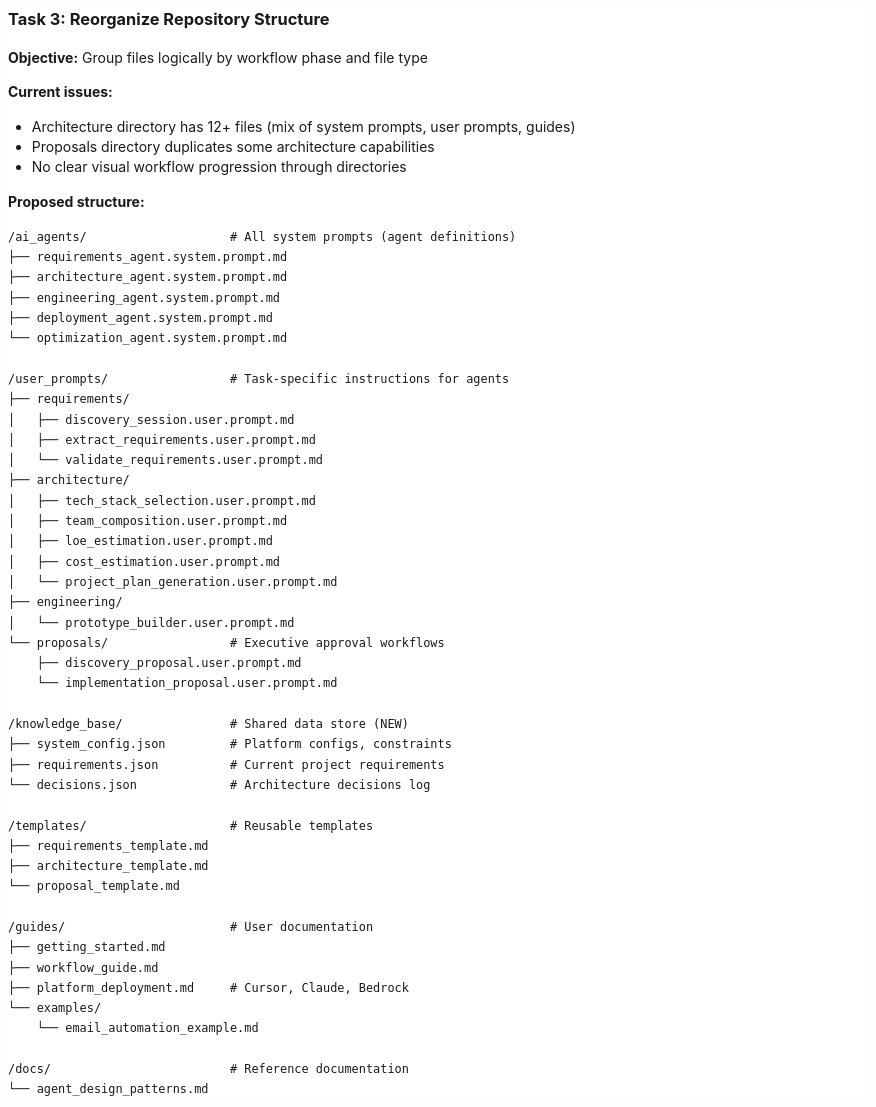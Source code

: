 
### Task 3: Reorganize Repository Structure

**Objective:** Group files logically by workflow phase and file type

**Current issues:**

- Architecture directory has 12+ files (mix of system prompts, user prompts, guides)
- Proposals directory duplicates some architecture capabilities
- No clear visual workflow progression through directories

**Proposed structure:**

```
/ai_agents/                    # All system prompts (agent definitions)
├── requirements_agent.system.prompt.md
├── architecture_agent.system.prompt.md
├── engineering_agent.system.prompt.md
├── deployment_agent.system.prompt.md
└── optimization_agent.system.prompt.md

/user_prompts/                 # Task-specific instructions for agents
├── requirements/
│   ├── discovery_session.user.prompt.md
│   ├── extract_requirements.user.prompt.md
│   └── validate_requirements.user.prompt.md
├── architecture/
│   ├── tech_stack_selection.user.prompt.md
│   ├── team_composition.user.prompt.md
│   ├── loe_estimation.user.prompt.md
│   ├── cost_estimation.user.prompt.md
│   └── project_plan_generation.user.prompt.md
├── engineering/
│   └── prototype_builder.user.prompt.md
└── proposals/                 # Executive approval workflows
    ├── discovery_proposal.user.prompt.md
    └── implementation_proposal.user.prompt.md

/knowledge_base/               # Shared data store (NEW)
├── system_config.json         # Platform configs, constraints
├── requirements.json          # Current project requirements
└── decisions.json             # Architecture decisions log

/templates/                    # Reusable templates
├── requirements_template.md
├── architecture_template.md
└── proposal_template.md

/guides/                       # User documentation
├── getting_started.md
├── workflow_guide.md
├── platform_deployment.md     # Cursor, Claude, Bedrock
└── examples/
    └── email_automation_example.md

/docs/                         # Reference documentation
└── agent_design_patterns.md
```

